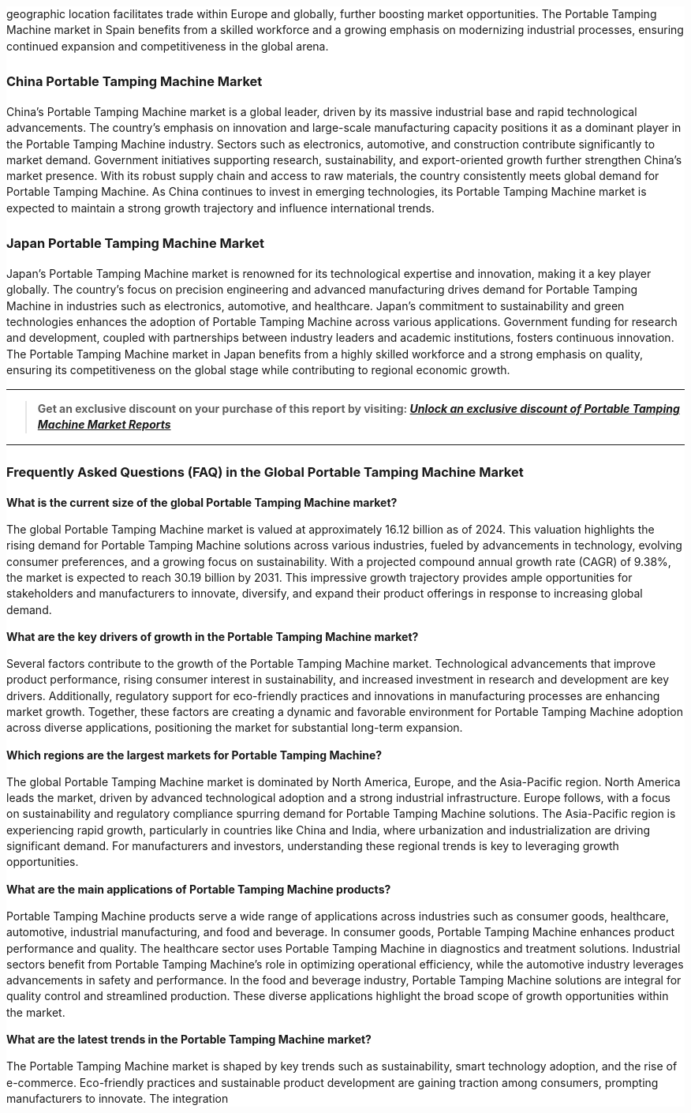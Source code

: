 geographic location facilitates trade within Europe and globally, further boosting market opportunities. The Portable Tamping Machine market in Spain benefits from a skilled workforce and a growing emphasis on modernizing industrial processes, ensuring continued expansion and competitiveness in the global arena.</p><h3>China Portable Tamping Machine Market</h3><p>China&rsquo;s Portable Tamping Machine market is a global leader, driven by its massive industrial base and rapid technological advancements. The country&rsquo;s emphasis on innovation and large-scale manufacturing capacity positions it as a dominant player in the Portable Tamping Machine industry. Sectors such as electronics, automotive, and construction contribute significantly to market demand. Government initiatives supporting research, sustainability, and export-oriented growth further strengthen China&rsquo;s market presence. With its robust supply chain and access to raw materials, the country consistently meets global demand for Portable Tamping Machine. As China continues to invest in emerging technologies, its Portable Tamping Machine market is expected to maintain a strong growth trajectory and influence international trends.</p><h3>Japan Portable Tamping Machine Market</h3><p>Japan&rsquo;s Portable Tamping Machine market is renowned for its technological expertise and innovation, making it a key player globally. The country&rsquo;s focus on precision engineering and advanced manufacturing drives demand for Portable Tamping Machine in industries such as electronics, automotive, and healthcare. Japan&rsquo;s commitment to sustainability and green technologies enhances the adoption of Portable Tamping Machine across various applications. Government funding for research and development, coupled with partnerships between industry leaders and academic institutions, fosters continuous innovation. The Portable Tamping Machine market in Japan benefits from a highly skilled workforce and a strong emphasis on quality, ensuring its competitiveness on the global stage while contributing to regional economic growth.</p><hr /><blockquote><p><strong>Get an exclusive discount on your purchase of this report by visiting: <em><a href="://marketresearchpulse.com/ask-for-discount/17423?utm_source=Github&amp;utm_medium=091">Unlock an exclusive discount of Portable Tamping Machine Market Reports</a></em>&nbsp;</strong></p></blockquote><hr /><h3>Frequently Asked Questions (FAQ) in the Global Portable Tamping Machine Market</h3><p><strong>What is the current size of the global Portable Tamping Machine market?</strong></p><p>The global Portable Tamping Machine market is valued at approximately 16.12 billion as of 2024. This valuation highlights the rising demand for Portable Tamping Machine solutions across various industries, fueled by advancements in technology, evolving consumer preferences, and a growing focus on sustainability. With a projected compound annual growth rate (CAGR) of 9.38%, the market is expected to reach 30.19 billion by 2031. This impressive growth trajectory provides ample opportunities for stakeholders and manufacturers to innovate, diversify, and expand their product offerings in response to increasing global demand.</p><p><strong>What are the key drivers of growth in the Portable Tamping Machine market?</strong></p><p>Several factors contribute to the growth of the Portable Tamping Machine market. Technological advancements that improve product performance, rising consumer interest in sustainability, and increased investment in research and development are key drivers. Additionally, regulatory support for eco-friendly practices and innovations in manufacturing processes are enhancing market growth. Together, these factors are creating a dynamic and favorable environment for Portable Tamping Machine adoption across diverse applications, positioning the market for substantial long-term expansion.</p><p><strong>Which regions are the largest markets for Portable Tamping Machine?</strong></p><p>The global Portable Tamping Machine market is dominated by North America, Europe, and the Asia-Pacific region. North America leads the market, driven by advanced technological adoption and a strong industrial infrastructure. Europe follows, with a focus on sustainability and regulatory compliance spurring demand for Portable Tamping Machine solutions. The Asia-Pacific region is experiencing rapid growth, particularly in countries like China and India, where urbanization and industrialization are driving significant demand. For manufacturers and investors, understanding these regional trends is key to leveraging growth opportunities.</p><p><strong>What are the main applications of Portable Tamping Machine products?</strong></p><p>Portable Tamping Machine products serve a wide range of applications across industries such as consumer goods, healthcare, automotive, industrial manufacturing, and food and beverage. In consumer goods, Portable Tamping Machine enhances product performance and quality. The healthcare sector uses Portable Tamping Machine in diagnostics and treatment solutions. Industrial sectors benefit from Portable Tamping Machine&rsquo;s role in optimizing operational efficiency, while the automotive industry leverages advancements in safety and performance. In the food and beverage industry, Portable Tamping Machine solutions are integral for quality control and streamlined production. These diverse applications highlight the broad scope of growth opportunities within the market.</p><p><strong>What are the latest trends in the Portable Tamping Machine market?</strong></p><p>The Portable Tamping Machine market is shaped by key trends such as sustainability, smart technology adoption, and the rise of e-commerce. Eco-friendly practices and sustainable product development are gaining traction among consumers, prompting manufacturers to innovate. The integration
